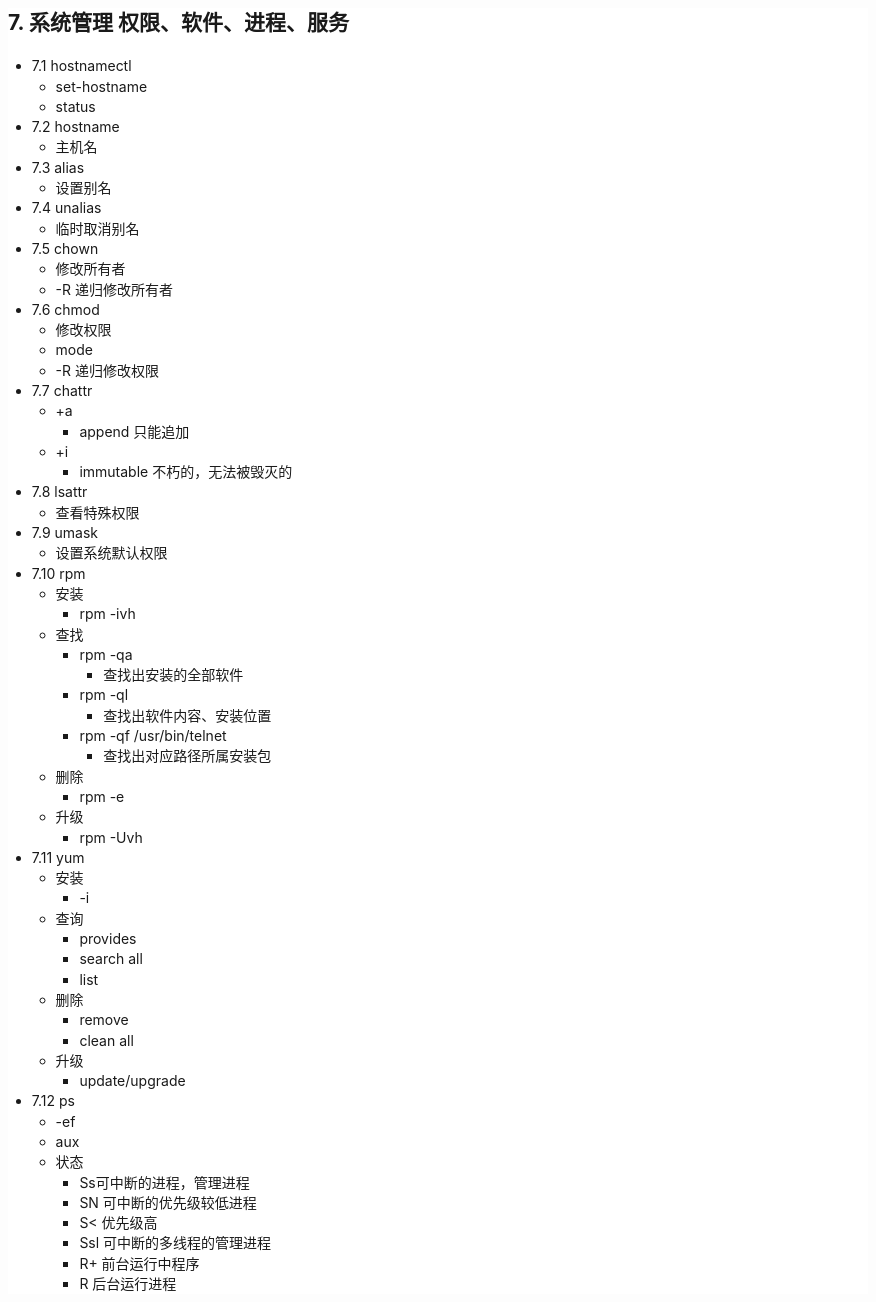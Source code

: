 ## 7. 系统管理 权限、软件、进程、服务
- 7.1 hostnamectl
    - set-hostname
    - status
- 7.2 hostname
    - 主机名
- 7.3 alias
    - 设置别名
- 7.4 unalias
    - 临时取消别名
- 7.5 chown
    - 修改所有者
    - -R 递归修改所有者
- 7.6 chmod
    - 修改权限
    - mode
    - -R 递归修改权限
- 7.7 chattr
    - +a
        - append 只能追加
    - +i
        - immutable 不朽的，无法被毁灭的
- 7.8 lsattr
    - 查看特殊权限
- 7.9 umask
    - 设置系统默认权限
- 7.10 rpm
    - 安装
        - rpm -ivh
    - 查找
        - rpm -qa
            - 查找出安装的全部软件
        - rpm -ql
            - 查找出软件内容、安装位置
        - rpm -qf /usr/bin/telnet
            - 查找出对应路径所属安装包
    - 删除
        - rpm -e
    - 升级
        - rpm -Uvh
- 7.11 yum
    - 安装
        - -i
    - 查询
        - provides
        - search all
        - list
    - 删除
        - remove
        - clean all
    - 升级
        - update/upgrade
- 7.12 ps
    - -ef
    - aux
    - 状态
        - Ss可中断的进程，管理进程
        - SN 可中断的优先级较低进程
        - S< 优先级高
        - Ssl 可中断的多线程的管理进程
        - R+ 前台运行中程序
        - R 后台运行进程